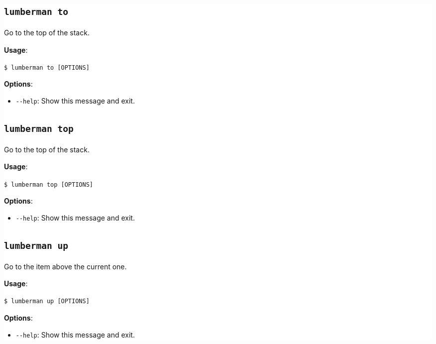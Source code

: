## `lumberman to`

Go to the top of the stack.

**Usage**:

```console
$ lumberman to [OPTIONS]
```

**Options**:

* `--help`: Show this message and exit.

## `lumberman top`

Go to the top of the stack.

**Usage**:

```console
$ lumberman top [OPTIONS]
```

**Options**:

* `--help`: Show this message and exit.

## `lumberman up`

Go to the item above the current one.

**Usage**:

```console
$ lumberman up [OPTIONS]
```

**Options**:

* `--help`: Show this message and exit.
